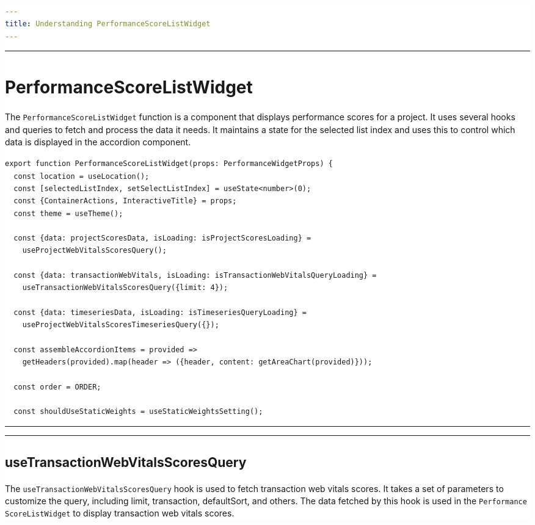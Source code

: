 ```yaml
---
title: Understanding PerformanceScoreListWidget
---
```

<SwmSnippet path="/static/app/views/performance/landing/widgets/widgets/performanceScoreListWidget.tsx" line="47">

---

# PerformanceScoreListWidget

The `PerformanceScoreListWidget` function is a component that displays performance scores for a project. It uses several hooks and queries to fetch and process the data it needs. It maintains a state for the selected list index and uses this to control which data is displayed in the accordion component.

```tsx
export function PerformanceScoreListWidget(props: PerformanceWidgetProps) {
  const location = useLocation();
  const [selectedListIndex, setSelectListIndex] = useState<number>(0);
  const {ContainerActions, InteractiveTitle} = props;
  const theme = useTheme();

  const {data: projectScoresData, isLoading: isProjectScoresLoading} =
    useProjectWebVitalsScoresQuery();

  const {data: transactionWebVitals, isLoading: isTransactionWebVitalsQueryLoading} =
    useTransactionWebVitalsScoresQuery({limit: 4});

  const {data: timeseriesData, isLoading: isTimeseriesQueryLoading} =
    useProjectWebVitalsScoresTimeseriesQuery({});

  const assembleAccordionItems = provided =>
    getHeaders(provided).map(header => ({header, content: getAreaChart(provided)}));

  const order = ORDER;

  const shouldUseStaticWeights = useStaticWeightsSetting();
```

---

</SwmSnippet>

<SwmSnippet path="/static/app/views/insights/browser/webVitals/queries/storedScoreQueries/useTransactionWebVitalsScoresQuery.tsx" line="32">

---

## useTransactionWebVitalsScoresQuery

The `useTransactionWebVitalsScoresQuery` hook is used to fetch transaction web vitals scores. It takes a set of parameters to customize the query, including limit, transaction, defaultSort, and others. The data fetched by this hook is used in the `PerformanceScoreListWidget` to display transaction web vitals scores.
